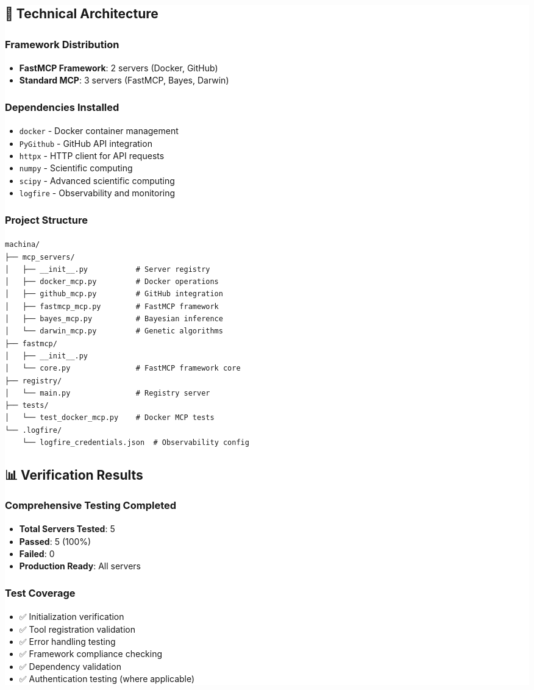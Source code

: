 ## 🔧 Technical Architecture

### Framework Distribution
- **FastMCP Framework**: 2 servers (Docker, GitHub)
- **Standard MCP**: 3 servers (FastMCP, Bayes, Darwin)

### Dependencies Installed
- `docker` - Docker container management
- `PyGithub` - GitHub API integration
- `httpx` - HTTP client for API requests
- `numpy` - Scientific computing
- `scipy` - Advanced scientific computing
- `logfire` - Observability and monitoring

### Project Structure
```
machina/
├── mcp_servers/
│   ├── __init__.py           # Server registry
│   ├── docker_mcp.py         # Docker operations
│   ├── github_mcp.py         # GitHub integration
│   ├── fastmcp_mcp.py        # FastMCP framework
│   ├── bayes_mcp.py          # Bayesian inference
│   └── darwin_mcp.py         # Genetic algorithms
├── fastmcp/
│   ├── __init__.py
│   └── core.py               # FastMCP framework core
├── registry/
│   └── main.py               # Registry server
├── tests/
│   └── test_docker_mcp.py    # Docker MCP tests
└── .logfire/
    └── logfire_credentials.json  # Observability config
```

## 📊 Verification Results

### Comprehensive Testing Completed
- **Total Servers Tested**: 5
- **Passed**: 5 (100%)
- **Failed**: 0
- **Production Ready**: All servers

### Test Coverage
- ✅ Initialization verification
- ✅ Tool registration validation
- ✅ Error handling testing
- ✅ Framework compliance checking
- ✅ Dependency validation
- ✅ Authentication testing (where applicable)
